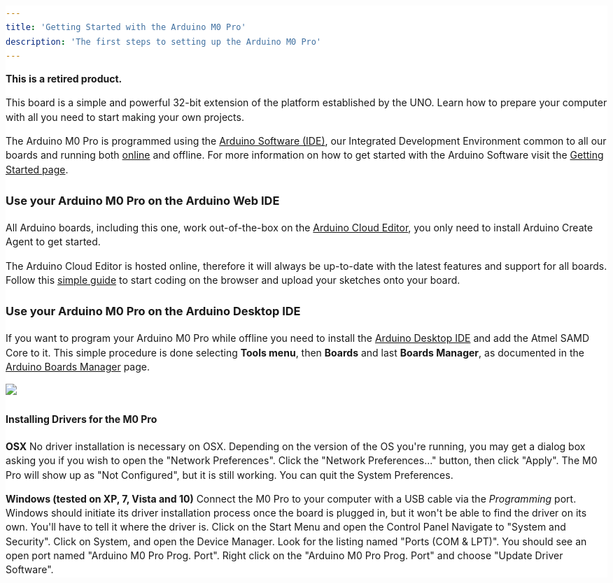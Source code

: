 ```yaml
---
title: 'Getting Started with the Arduino M0 Pro'
description: 'The first steps to setting up the Arduino M0 Pro'
---
```


**This is a retired product.**

This board is a simple and powerful 32-bit extension of the platform established by the UNO. Learn how to prepare your computer with all you need to start making your own projects.

The Arduino M0 Pro is programmed using the [Arduino Software (IDE)](https://arduino.cc/en/Main/Software), our Integrated Development Environment common to all our boards and running both [online](https://create.arduino.cc/editor) and offline. For more information on how to get started with the Arduino Software visit the [Getting Started page](https://arduino.cc/en/Guide/HomePage).

### Use your Arduino M0 Pro on the Arduino Web IDE



All Arduino boards, including this one, work out-of-the-box on the [Arduino Cloud Editor](https://create.arduino.cc/editor), you only need to install Arduino Create Agent to get started.

The Arduino Cloud Editor is hosted online, therefore it will always be up-to-date with the latest features and support for all boards. Follow this [simple guide](https://create.arduino.cc/projecthub/Arduino_Genuino/getting-started-with-arduino-web-editor-4b3e4a) to start coding on the browser and upload your sketches onto your board.





### Use your Arduino M0 Pro on the Arduino Desktop IDE

If you want to program your Arduino M0 Pro while offline you need to install the [Arduino Desktop IDE](https://arduino.cc/en/Main/Software) and add the Atmel SAMD Core to it. This simple procedure is done selecting **Tools menu**, then **Boards** and last **Boards Manager**, as documented in the [Arduino Boards Manager](https://arduino.cc/en/Guide/Cores) page.

![](./assets/MKR*Zero*BrdMgrAdd.jpg)

#### Installing Drivers for the M0 Pro

**OSX**
No driver installation is necessary on OSX. Depending on the version of the OS you're running, you may get a dialog box asking you if you wish to open the "Network Preferences". Click the "Network Preferences..." button, then click "Apply". The M0 Pro will show up as "Not Configured", but it is still working. You can quit the System Preferences.

**Windows (tested on XP, 7, Vista and 10)**
Connect the M0 Pro to your computer with a USB cable via the *Programming* port.
Windows should initiate its driver installation process once the board is plugged in, but it won't be able to find the driver on its own. You'll have to tell it where the driver is.
Click on the Start Menu and open the Control Panel
Navigate to "System and Security". Click on System, and open the Device Manager.
Look for the listing named "Ports (COM & LPT)". You should see an open port named "Arduino M0 Pro Prog. Port".
Right click on the "Arduino M0 Pro Prog. Port" and choose "Update Driver Software".
